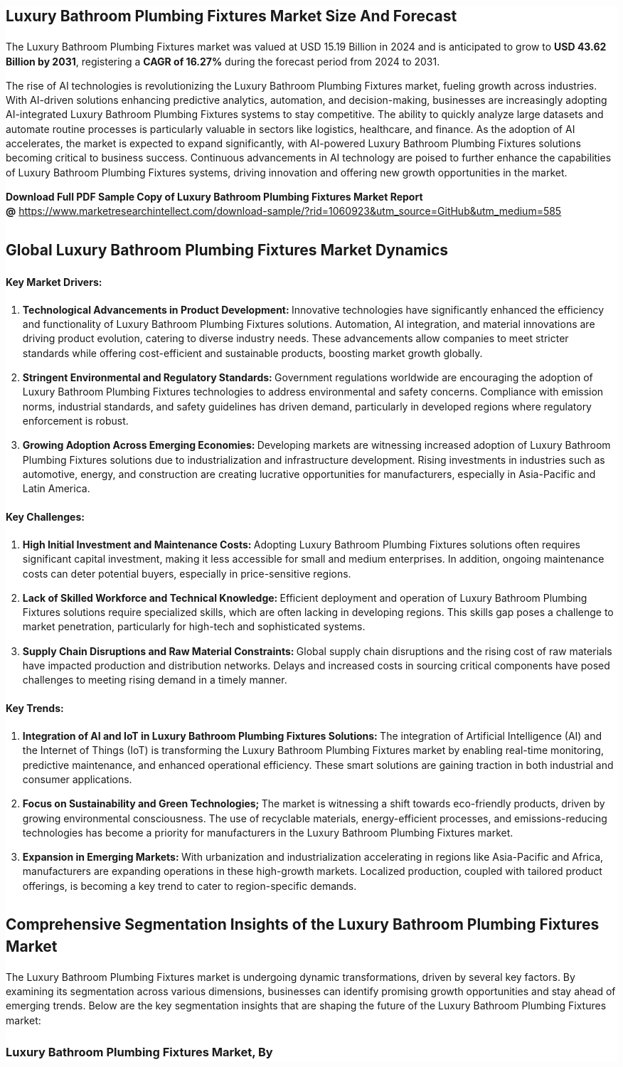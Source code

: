 <h2>Luxury Bathroom Plumbing Fixtures Market Size And Forecast</h2><p>The Luxury Bathroom Plumbing Fixtures market was valued at USD 15.19 Billion in 2024 and is anticipated to grow to <strong>USD 43.62 Billion by 2031</strong>, registering a <strong>CAGR of 16.27%</strong> during the forecast period from 2024 to 2031.</p><p>The rise of AI technologies is revolutionizing the Luxury Bathroom Plumbing Fixtures market, fueling growth across industries. With AI-driven solutions enhancing predictive analytics, automation, and decision-making, businesses are increasingly adopting AI-integrated Luxury Bathroom Plumbing Fixtures systems to stay competitive. The ability to quickly analyze large datasets and automate routine processes is particularly valuable in sectors like logistics, healthcare, and finance. As the adoption of AI accelerates, the market is expected to expand significantly, with AI-powered Luxury Bathroom Plumbing Fixtures solutions becoming critical to business success. Continuous advancements in AI technology are poised to further enhance the capabilities of Luxury Bathroom Plumbing Fixtures systems, driving innovation and offering new growth opportunities in the market.</p><p><strong>Download Full PDF Sample Copy of Luxury Bathroom Plumbing Fixtures Market Report @</strong>&nbsp;<a href="https://www.marketresearchintellect.com/download-sample/?rid=1060923&amp;utm_source=GitHub&amp;utm_medium=585">https://www.marketresearchintellect.com/download-sample/?rid=1060923&amp;utm_source=GitHub&amp;utm_medium=585</a></p><h2>Global Luxury Bathroom Plumbing Fixtures Market Dynamics</h2><h4><strong>Key Market Drivers:</strong></h4><ol><li><p><strong>Technological Advancements in Product Development:&nbsp;</strong>Innovative technologies have significantly enhanced the efficiency and functionality of Luxury Bathroom Plumbing Fixtures solutions. Automation, AI integration, and material innovations are driving product evolution, catering to diverse industry needs. These advancements allow companies to meet stricter standards while offering cost-efficient and sustainable products, boosting market growth globally.</p></li><li><p><strong>Stringent Environmental and Regulatory Standards:&nbsp;</strong>Government regulations worldwide are encouraging the adoption of Luxury Bathroom Plumbing Fixtures technologies to address environmental and safety concerns. Compliance with emission norms, industrial standards, and safety guidelines has driven demand, particularly in developed regions where regulatory enforcement is robust.</p></li><li><p><strong>Growing Adoption Across Emerging Economies:&nbsp;</strong>Developing markets are witnessing increased adoption of Luxury Bathroom Plumbing Fixtures solutions due to industrialization and infrastructure development. Rising investments in industries such as automotive, energy, and construction are creating lucrative opportunities for manufacturers, especially in Asia-Pacific and Latin America.</p></li></ol><h4><strong>Key Challenges:</strong></h4><ol><li><p><strong>High Initial Investment and Maintenance Costs:&nbsp;</strong>Adopting Luxury Bathroom Plumbing Fixtures solutions often requires significant capital investment, making it less accessible for small and medium enterprises. In addition, ongoing maintenance costs can deter potential buyers, especially in price-sensitive regions.</p></li><li><p><strong>Lack of Skilled Workforce and Technical Knowledge:&nbsp;</strong>Efficient deployment and operation of Luxury Bathroom Plumbing Fixtures solutions require specialized skills, which are often lacking in developing regions. This skills gap poses a challenge to market penetration, particularly for high-tech and sophisticated systems.</p></li><li><p><strong>Supply Chain Disruptions and Raw Material Constraints:&nbsp;</strong>Global supply chain disruptions and the rising cost of raw materials have impacted production and distribution networks. Delays and increased costs in sourcing critical components have posed challenges to meeting rising demand in a timely manner.</p></li></ol><h4><strong>Key Trends:</strong></h4><ol><li><p><strong>Integration of AI and IoT in Luxury Bathroom Plumbing Fixtures Solutions:&nbsp;</strong>The integration of Artificial Intelligence (AI) and the Internet of Things (IoT) is transforming the Luxury Bathroom Plumbing Fixtures market by enabling real-time monitoring, predictive maintenance, and enhanced operational efficiency. These smart solutions are gaining traction in both industrial and consumer applications.</p></li><li><p><strong>Focus on Sustainability and Green Technologies;&nbsp;</strong>The market is witnessing a shift towards eco-friendly products, driven by growing environmental consciousness. The use of recyclable materials, energy-efficient processes, and emissions-reducing technologies has become a priority for manufacturers in the Luxury Bathroom Plumbing Fixtures market.</p></li><li><p><strong>Expansion in Emerging Markets:&nbsp;</strong>With urbanization and industrialization accelerating in regions like Asia-Pacific and Africa, manufacturers are expanding operations in these high-growth markets. Localized production, coupled with tailored product offerings, is becoming a key trend to cater to region-specific demands.</p></li></ol><div class="article-main__content" data-test-id="publishing-text-block"><h2>Comprehensive Segmentation Insights of the Luxury Bathroom Plumbing Fixtures Market</h2><p>The Luxury Bathroom Plumbing Fixtures market is undergoing dynamic transformations, driven by several key factors. By examining its segmentation across various dimensions, businesses can identify promising growth opportunities and stay ahead of emerging trends. Below are the key segmentation insights that are shaping the future of the Luxury Bathroom Plumbing Fixtures market:</p><h3><strong>Luxury Bathroom Plumbing Fixtures Market, By